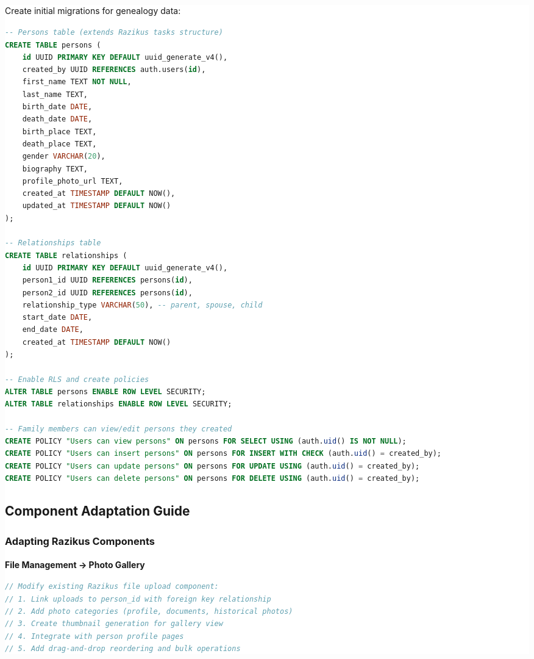 Create initial migrations for genealogy data:

```sql
-- Persons table (extends Razikus tasks structure)
CREATE TABLE persons (
    id UUID PRIMARY KEY DEFAULT uuid_generate_v4(),
    created_by UUID REFERENCES auth.users(id),
    first_name TEXT NOT NULL,
    last_name TEXT,
    birth_date DATE,
    death_date DATE,
    birth_place TEXT,
    death_place TEXT,
    gender VARCHAR(20),
    biography TEXT,
    profile_photo_url TEXT,
    created_at TIMESTAMP DEFAULT NOW(),
    updated_at TIMESTAMP DEFAULT NOW()
);

-- Relationships table
CREATE TABLE relationships (
    id UUID PRIMARY KEY DEFAULT uuid_generate_v4(),
    person1_id UUID REFERENCES persons(id),
    person2_id UUID REFERENCES persons(id),
    relationship_type VARCHAR(50), -- parent, spouse, child
    start_date DATE,
    end_date DATE,
    created_at TIMESTAMP DEFAULT NOW()
);

-- Enable RLS and create policies
ALTER TABLE persons ENABLE ROW LEVEL SECURITY;
ALTER TABLE relationships ENABLE ROW LEVEL SECURITY;

-- Family members can view/edit persons they created
CREATE POLICY "Users can view persons" ON persons FOR SELECT USING (auth.uid() IS NOT NULL);
CREATE POLICY "Users can insert persons" ON persons FOR INSERT WITH CHECK (auth.uid() = created_by);
CREATE POLICY "Users can update persons" ON persons FOR UPDATE USING (auth.uid() = created_by);
CREATE POLICY "Users can delete persons" ON persons FOR DELETE USING (auth.uid() = created_by);
```

## Component Adaptation Guide

### Adapting Razikus Components

**File Management → Photo Gallery**

```javascript
// Modify existing Razikus file upload component:
// 1. Link uploads to person_id with foreign key relationship
// 2. Add photo categories (profile, documents, historical photos)
// 3. Create thumbnail generation for gallery view
// 4. Integrate with person profile pages
// 5. Add drag-and-drop reordering and bulk operations
```
